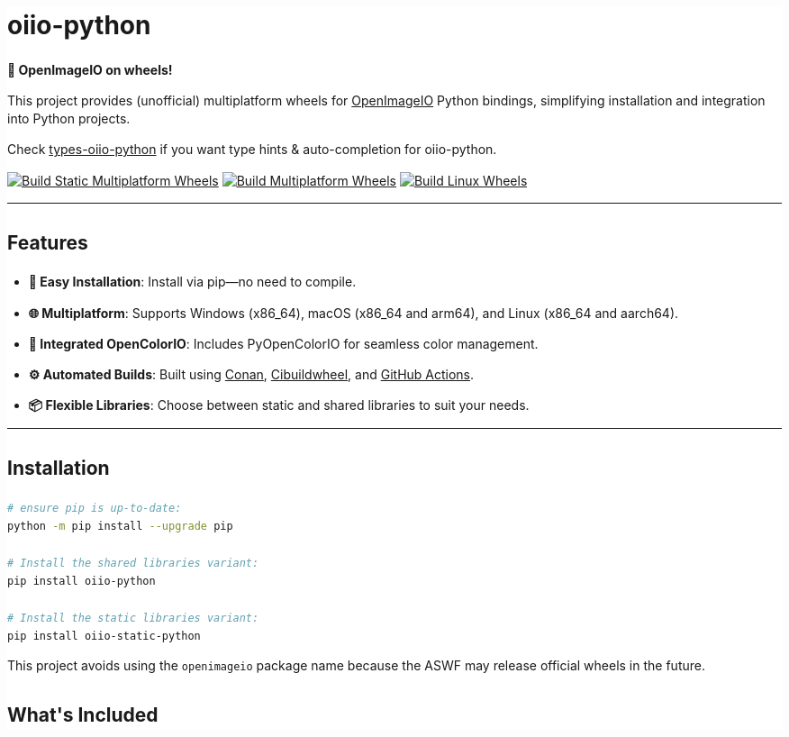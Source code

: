 # **oiio-python**

**🐍 OpenImageIO on wheels!**

This project provides (unofficial) multiplatform wheels for [OpenImageIO](https://github.com/AcademySoftwareFoundation/OpenImageIO) Python bindings, simplifying installation and integration into Python projects.

Check [types-oiio-python](https://github.com/pypoulp/types-oiio-python) if you want type hints & auto-completion for oiio-python.

[![Build Static Multiplatform Wheels](https://github.com/pypoulp/oiio-python/actions/workflows/build_static_wheels.yml/badge.svg)](https://github.com/pypoulp/oiio-python/actions/workflows/build_static_wheels.yml)
[![Build Multiplatform Wheels](https://github.com/pypoulp/oiio-python/actions/workflows/build_wheels.yml/badge.svg)](https://github.com/pypoulp/oiio-python/actions/workflows/build_wheels.yml)
[![Build Linux Wheels](https://github.com/pypoulp/oiio-python/actions/workflows/build_linux_wheels.yml/badge.svg)](https://github.com/pypoulp/oiio-python/actions/workflows/build_linux_wheels.yml)

---

## **Features**

- **🚀 Easy Installation**: Install via pip—no need to compile.
- **🌐 Multiplatform**: Supports Windows (x86_64), macOS (x86_64 and arm64), and Linux (x86_64 and aarch64).
  
- **🎨 Integrated OpenColorIO**: Includes PyOpenColorIO for seamless color management.
- **⚙️ Automated Builds**: Built using [Conan](https://docs.conan.io/2/), [Cibuildwheel](https://cibuildwheel.pypa.io/en/stable/), and [GitHub Actions](https://github.com/features/actions).
- **📦 Flexible Libraries**: Choose between static and shared libraries to suit your needs.

---


## **Installation**

```bash
# ensure pip is up-to-date:
python -m pip install --upgrade pip

# Install the shared libraries variant:
pip install oiio-python

# Install the static libraries variant:
pip install oiio-static-python
```

This project avoids using the `openimageio` package name because the ASWF may release official wheels in the future.

## **What's Included**
